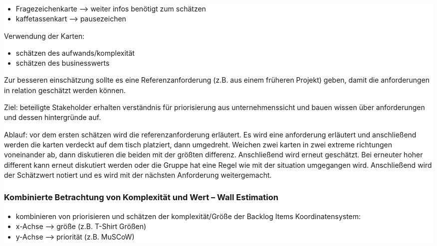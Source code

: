 - Fragezeichenkarte --> weiter infos benötigt zum schätzen
- kaffetassenkart --> pausezeichen

Verwendung der Karten:
- schätzen des aufwands/komplexität
- schätzen des businesswerts

Zur besseren einschätzung sollte es eine Referenzanforderung (z.B. aus einem früheren Projekt) geben,
damit die anforderungen in relation geschätzt werden können.

Ziel: beteiligte Stakeholder erhalten verständnis für priorisierung aus unternehmenssicht und bauen wissen
über anforderungen und dessen hintergründe auf.

Ablauf: 
vor dem ersten schätzen wird die referenzanforderung erläutert.
Es wird eine anforderung erläutert und anschließend werden die karten verdeckt auf dem tisch platziert, dann umgedreht.
Weichen zwei karten in zwei extreme richtungen voneinander ab, dann diskutieren die beiden mit der größten differenz.
Anschließend wird erneut geschätzt.
Bei erneuter hoher different kann erneut diskutiert werden oder die Gruppe hat eine Regel wie mit der situation
umgegangen wird.
Anschließend wird der Schätzwert notiert und es wird mit der nächsten Anforderung weitergemacht.

### Kombinierte Betrachtung von Komplexität und Wert – Wall Estimation
- kombinieren von priorisieren und schätzen der komplexität/Größe der Backlog Items
Koordinatensystem: 
- x-Achse --> größe (z.B. T-Shirt Größen) 
- y-Achse --> priorität (z.B. MuSCoW)
